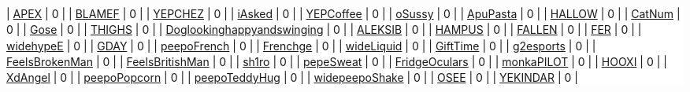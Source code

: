 | [APEX](https://7tv.app/emotes/631db808537cb8092b6e40e2)                                                                                                 | 0     |
| [BLAMEF](https://7tv.app/emotes/631f7f17aa5f2d4ecbc11b00)                                                                                               | 0     |
| [YEPCHEZ](https://7tv.app/emotes/632754cc2a65ac720df6e81c)                                                                                              | 0     |
| [iAsked](https://7tv.app/emotes/6120224491ed0996a19a9bf2)                                                                                               | 0     |
| [YEPCoffee](https://7tv.app/emotes/60b103494daf0d3e21efdb56)                                                                                            | 0     |
| [oSussy](https://7tv.app/emotes/628da9b7836261e3f0a6f0df)                                                                                               | 0     |
| [ApuPasta](https://7tv.app/emotes/60af9dffebfcf7562e044faf)                                                                                             | 0     |
| [HALLOW](https://7tv.app/emotes/61c3a6eb2ecbc70f914fb3ce)                                                                                               | 0     |
| [CatNum](https://7tv.app/emotes/631ccc68d47e611c913dab66)                                                                                               | 0     |
| [Gose](https://7tv.app/emotes/60f0dd92d8c44ac3f3fc19f5)                                                                                                 | 0     |
| [THIGHS](https://7tv.app/emotes/622aa3fdc1125225d18896a7)                                                                                               | 0     |
| [Doglookinghappyandswinging](https://7tv.app/emotes/618d26d4d34608492cc2c114)                                                                           | 0     |
| [ALEKSIB](https://7tv.app/emotes/635eaa186fa0235813d8dc78)                                                                                              | 0     |
| [HAMPUS](https://7tv.app/emotes/635eaae878ca7909dcc618ec)                                                                                               | 0     |
| [FALLEN](https://7tv.app/emotes/635eab0aa9970de00efdb08f)                                                                                               | 0     |
| [FER](https://7tv.app/emotes/635eacbb59248d3855ac2eab)                                                                                                  | 0     |
| [widehypeE](https://7tv.app/emotes/615a78d9535ab0eaceab9e3f)                                                                                            | 0     |
| [GDAY](https://7tv.app/emotes/61ed7a971a1b2a6e7325181a)                                                                                                 | 0     |
| [peepoFrench](https://7tv.app/emotes/610c67c2637fa95aba96495d)                                                                                          | 0     |
| [Frenchge](https://7tv.app/emotes/611dd49ba56203a1c89f8231)                                                                                             | 0     |
| [wideLiquid](https://7tv.app/emotes/632f2cb931919a72a8c3edee)                                                                                           | 0     |
| [GiftTime](https://7tv.app/emotes/619ff55fffa9aba101bb1a75)                                                                                             | 0     |
| [g2esports](https://7tv.app/emotes/623b6fa8323d0026d4ee42b1)                                                                                            | 0     |
| [FeelsBrokenMan](https://7tv.app/emotes/634c785e504104c4914c602f)                                                                                       | 0     |
| [FeelsBritishMan](https://7tv.app/emotes/61f42fe1356ca6808373175d)                                                                                      | 0     |
| [sh1ro](https://7tv.app/emotes/636d3b4e10e772f8560091ac)                                                                                                | 0     |
| [pepeSweat](https://7tv.app/emotes/6115948b9bf574f1fded720b)                                                                                            | 0     |
| [FridgeOculars](https://7tv.app/emotes/62a36a068f58999950de90c3)                                                                                        | 0     |
| [monkaPILOT](https://7tv.app/emotes/611e0bcb95ab6c6c0e2f930e)                                                                                           | 0     |
| [HOOXI](https://7tv.app/emotes/631f76cb881bc7c4f481b85c)                                                                                                | 0     |
| [XdAngel](https://7tv.app/emotes/61cd9fc70bf6300371946f94)                                                                                              | 0     |
| [peepoPopcorn](https://7tv.app/emotes/6101f6b312d7ed05c14c7de7)                                                                                         | 0     |
| [peepoTeddyHug](https://7tv.app/emotes/613018646c3db5c7fefbfc6e)                                                                                        | 0     |
| [widepeepoShake](https://7tv.app/emotes/62468ebea4b2bdf24b142f7e)                                                                                       | 0     |
| [OSEE](https://7tv.app/emotes/6324798be062d588b69f9d5a)                                                                                                 | 0     |
| [YEKINDAR](https://7tv.app/emotes/636ae133bf63f896702b4c53)                                                                                             | 0     |